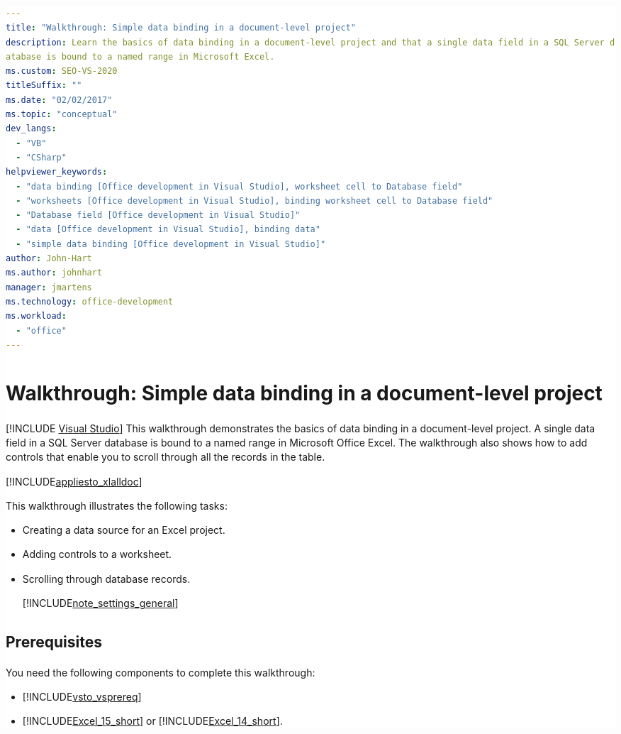 ```yaml
---
title: "Walkthrough: Simple data binding in a document-level project"
description: Learn the basics of data binding in a document-level project and that a single data field in a SQL Server database is bound to a named range in Microsoft Excel.
ms.custom: SEO-VS-2020
titleSuffix: ""
ms.date: "02/02/2017"
ms.topic: "conceptual"
dev_langs:
  - "VB"
  - "CSharp"
helpviewer_keywords:
  - "data binding [Office development in Visual Studio], worksheet cell to Database field"
  - "worksheets [Office development in Visual Studio], binding worksheet cell to Database field"
  - "Database field [Office development in Visual Studio]"
  - "data [Office development in Visual Studio], binding data"
  - "simple data binding [Office development in Visual Studio]"
author: John-Hart
ms.author: johnhart
manager: jmartens
ms.technology: office-development
ms.workload:
  - "office"
---
```

# Walkthrough: Simple data binding in a document-level project

 [!INCLUDE [Visual Studio](~/includes/applies-to-version/vs-windows-only.md)]
  This walkthrough demonstrates the basics of data binding in a document-level project. A single data field in a SQL Server database is bound to a named range in Microsoft Office Excel. The walkthrough also shows how to add controls that enable you to scroll through all the records in the table.

 [!INCLUDE[appliesto_xlalldoc](../vsto/includes/appliesto-xlalldoc-md.md)]

 This walkthrough illustrates the following tasks:

- Creating a data source for an Excel project.

- Adding controls to a worksheet.

- Scrolling through database records.

  [!INCLUDE[note_settings_general](../sharepoint/includes/note-settings-general-md.md)]

## Prerequisites
 You need the following components to complete this walkthrough:

- [!INCLUDE[vsto_vsprereq](../vsto/includes/vsto-vsprereq-md.md)]

- [!INCLUDE[Excel_15_short](../vsto/includes/excel-15-short-md.md)] or [!INCLUDE[Excel_14_short](../vsto/includes/excel-14-short-md.md)].
